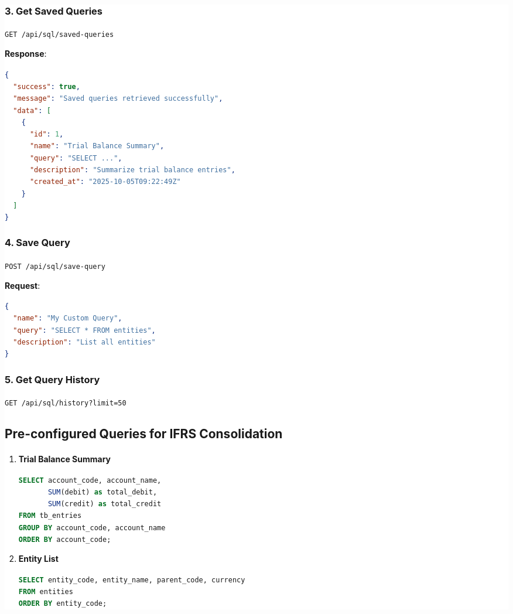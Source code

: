 ### 3. Get Saved Queries
```
GET /api/sql/saved-queries
```
**Response**:
```json
{
  "success": true,
  "message": "Saved queries retrieved successfully",
  "data": [
    {
      "id": 1,
      "name": "Trial Balance Summary",
      "query": "SELECT ...",
      "description": "Summarize trial balance entries",
      "created_at": "2025-10-05T09:22:49Z"
    }
  ]
}
```

### 4. Save Query
```
POST /api/sql/save-query
```
**Request**:
```json
{
  "name": "My Custom Query",
  "query": "SELECT * FROM entities",
  "description": "List all entities"
}
```

### 5. Get Query History
```
GET /api/sql/history?limit=50
```

## Pre-configured Queries for IFRS Consolidation

1. **Trial Balance Summary**
   ```sql
   SELECT account_code, account_name, 
          SUM(debit) as total_debit, 
          SUM(credit) as total_credit 
   FROM tb_entries 
   GROUP BY account_code, account_name 
   ORDER BY account_code;
   ```

2. **Entity List**
   ```sql
   SELECT entity_code, entity_name, parent_code, currency 
   FROM entities 
   ORDER BY entity_code;
   ```
